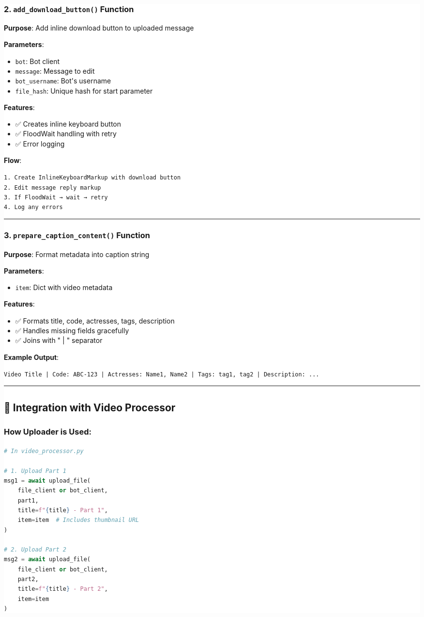 
### 2. `add_download_button()` Function

**Purpose**: Add inline download button to uploaded message

**Parameters**:
- `bot`: Bot client
- `message`: Message to edit
- `bot_username`: Bot's username
- `file_hash`: Unique hash for start parameter

**Features**:
- ✅ Creates inline keyboard button
- ✅ FloodWait handling with retry
- ✅ Error logging

**Flow**:
```
1. Create InlineKeyboardMarkup with download button
2. Edit message reply markup
3. If FloodWait → wait → retry
4. Log any errors
```

---

### 3. `prepare_caption_content()` Function

**Purpose**: Format metadata into caption string

**Parameters**:
- `item`: Dict with video metadata

**Features**:
- ✅ Formats title, code, actresses, tags, description
- ✅ Handles missing fields gracefully
- ✅ Joins with " | " separator

**Example Output**:
```
Video Title | Code: ABC-123 | Actresses: Name1, Name2 | Tags: tag1, tag2 | Description: ...
```

---

## 🎯 **Integration with Video Processor**

### How Uploader is Used:

```python
# In video_processor.py

# 1. Upload Part 1
msg1 = await upload_file(
    file_client or bot_client, 
    part1, 
    title=f"{title} - Part 1", 
    item=item  # Includes thumbnail URL
)

# 2. Upload Part 2  
msg2 = await upload_file(
    file_client or bot_client, 
    part2, 
    title=f"{title} - Part 2", 
    item=item
)

```